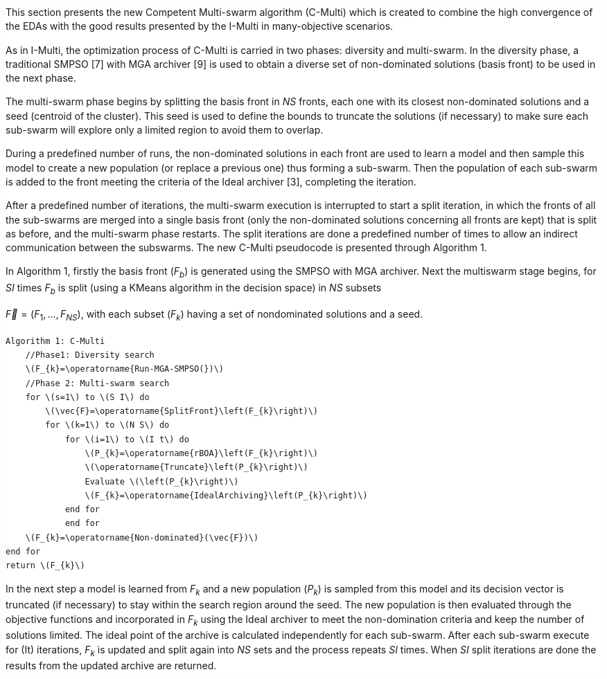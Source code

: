This section presents the new Competent Multi-swarm algorithm (C-Multi) which is created to combine the high convergence of the EDAs with the good results presented by the I-Multi in many-objective scenarios.

As in I-Multi, the optimization process of C-Multi is carried in two phases: diversity and multi-swarm. In the diversity phase, a traditional SMPSO [7] with MGA archiver [9] is used to obtain a diverse set of non-dominated solutions (basis front) to be used in the next phase.

The multi-swarm phase begins by splitting the basis front in $N S$ fronts, each one with its closest non-dominated solutions and a seed (centroid of the cluster). This seed is used to define the bounds to truncate the solutions (if necessary) to make sure each sub-swarm will explore only a limited region to avoid them to overlap.

During a predefined number of runs, the non-dominated solutions in each front are used to learn a model and then sample this model to create a new population (or replace a previous one) thus forming a sub-swarm. Then the population of each sub-swarm is added to the front meeting the criteria of the Ideal archiver [3], completing the iteration.

After a predefined number of iterations, the multi-swarm execution is interrupted to start a split iteration, in which the fronts of all the sub-swarms are merged into a single basis front (only the non-dominated solutions concerning all fronts are kept) that is split as before, and the multi-swarm phase restarts. The split iterations are done a predefined number of times to allow an indirect communication between the subswarms. The new C-Multi pseudocode is presented through Algorithm 1.

In Algorithm 1, firstly the basis front $\left(F_{b}\right)$ is generated using the SMPSO with MGA archiver. Next the multiswarm stage begins, for $S I$ times $F_{b}$ is split (using a KMeans algorithm in the decision space) in $N S$ subsets

$\vec{F}=\left(F_{1}, \ldots, F_{N S}\right)$, with each subset $\left(F_{k}\right)$ having a set of nondominated solutions and a seed.

```
Algorithm 1: C-Multi
    //Phase1: Diversity search
    \(F_{k}=\operatorname{Run-MGA-SMPSO(})\)
    //Phase 2: Multi-swarm search
    for \(s=1\) to \(S I\) do
        \(\vec{F}=\operatorname{SplitFront}\left(F_{k}\right)\)
        for \(k=1\) to \(N S\) do
            for \(i=1\) to \(I t\) do
                \(P_{k}=\operatorname{rBOA}\left(F_{k}\right)\)
                \(\operatorname{Truncate}\left(P_{k}\right)\)
                Evaluate \(\left(P_{k}\right)\)
                \(F_{k}=\operatorname{IdealArchiving}\left(P_{k}\right)\)
            end for
            end for
    \(F_{k}=\operatorname{Non-dominated}(\vec{F})\)
end for
return \(F_{k}\)
```

In the next step a model is learned from $F_{k}$ and a new population $\left(P_{k}\right)$ is sampled from this model and its decision vector is truncated (if necessary) to stay within the search region around the seed. The new population is then evaluated through the objective functions and incorporated in $F_{k}$ using the Ideal archiver to meet the non-domination criteria and keep the number of solutions limited. The ideal point of the archive is calculated independently for each sub-swarm. After each sub-swarm execute for (It) iterations, $F_{k}$ is updated and split again into $N S$ sets and the process repeats $S I$ times. When $S I$ split iterations are done the results from the updated archive are returned.
